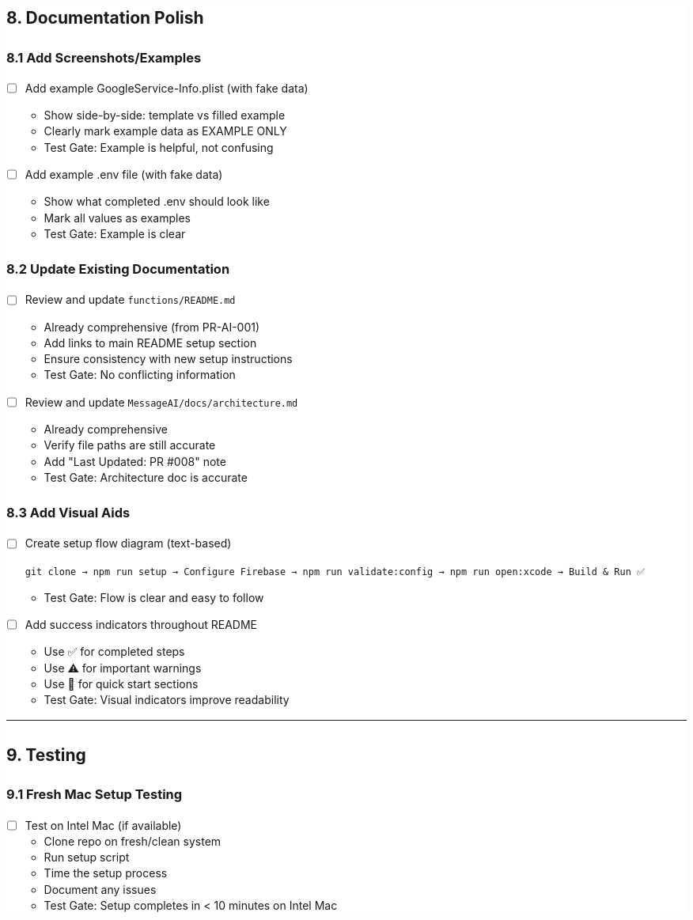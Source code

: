 
## 8. Documentation Polish

### 8.1 Add Screenshots/Examples

- [ ] Add example GoogleService-Info.plist (with fake data)
  - Show side-by-side: template vs filled example
  - Clearly mark example data as EXAMPLE ONLY
  - Test Gate: Example is helpful, not confusing

- [ ] Add example .env file (with fake data)
  - Show what completed .env should look like
  - Mark all values as examples
  - Test Gate: Example is clear

### 8.2 Update Existing Documentation

- [ ] Review and update `functions/README.md`
  - Already comprehensive (from PR-AI-001)
  - Add links to main README setup section
  - Ensure consistency with new setup instructions
  - Test Gate: No conflicting information

- [ ] Review and update `MessageAI/docs/architecture.md`
  - Already comprehensive
  - Verify file paths are still accurate
  - Add "Last Updated: PR #008" note
  - Test Gate: Architecture doc is accurate

### 8.3 Add Visual Aids

- [ ] Create setup flow diagram (text-based)
  ```
  git clone → npm run setup → Configure Firebase → npm run validate:config → npm run open:xcode → Build & Run ✅
  ```
  - Test Gate: Flow is clear and easy to follow

- [ ] Add success indicators throughout README
  - Use ✅ for completed steps
  - Use ⚠️ for important warnings
  - Use 🚀 for quick start sections
  - Test Gate: Visual indicators improve readability

---

## 9. Testing

### 9.1 Fresh Mac Setup Testing

- [ ] Test on Intel Mac (if available)
  - Clone repo on fresh/clean system
  - Run setup script
  - Time the setup process
  - Document any issues
  - Test Gate: Setup completes in < 10 minutes on Intel Mac
